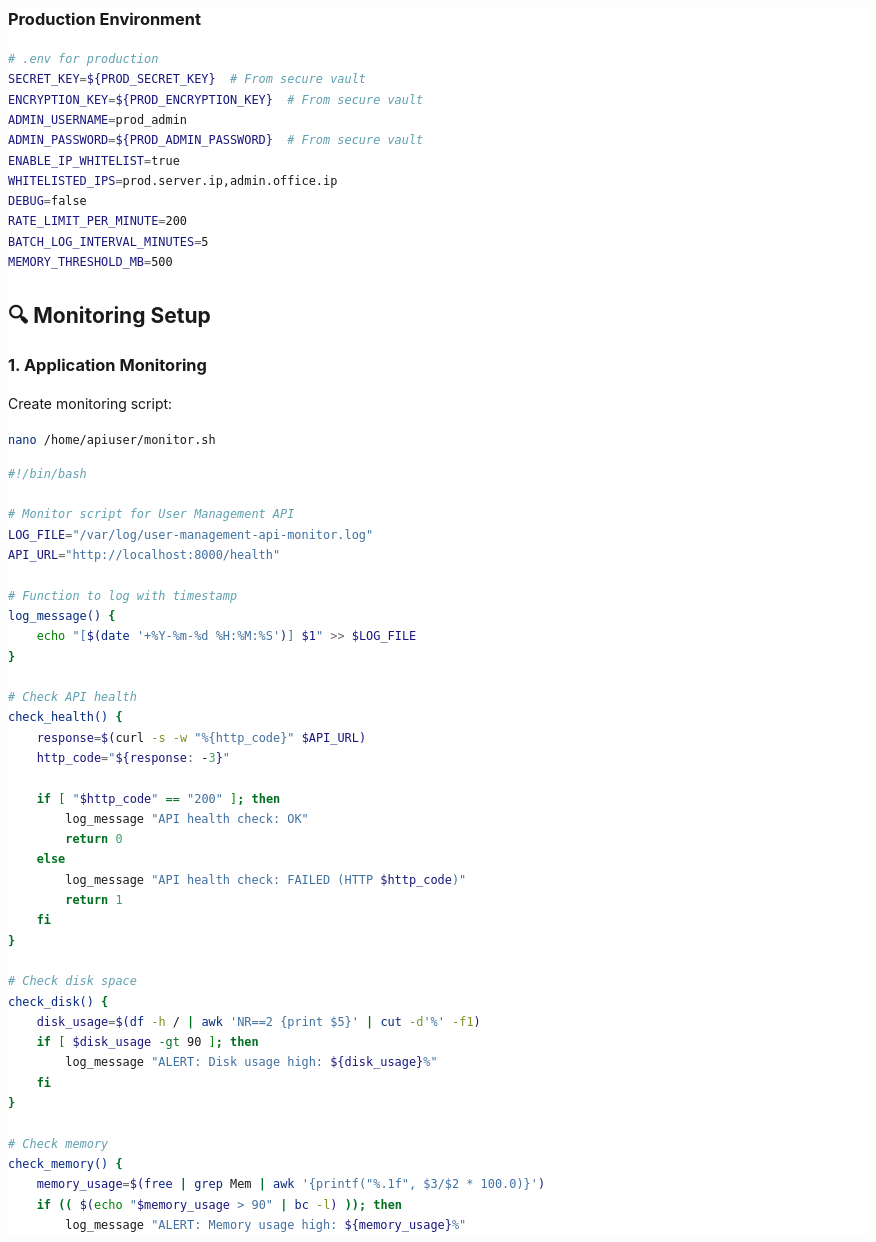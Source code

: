 ### Production Environment

```bash
# .env for production
SECRET_KEY=${PROD_SECRET_KEY}  # From secure vault
ENCRYPTION_KEY=${PROD_ENCRYPTION_KEY}  # From secure vault
ADMIN_USERNAME=prod_admin
ADMIN_PASSWORD=${PROD_ADMIN_PASSWORD}  # From secure vault
ENABLE_IP_WHITELIST=true
WHITELISTED_IPS=prod.server.ip,admin.office.ip
DEBUG=false
RATE_LIMIT_PER_MINUTE=200
BATCH_LOG_INTERVAL_MINUTES=5
MEMORY_THRESHOLD_MB=500
```

## 🔍 Monitoring Setup

### 1. Application Monitoring

Create monitoring script:
```bash
nano /home/apiuser/monitor.sh
```

```bash
#!/bin/bash

# Monitor script for User Management API
LOG_FILE="/var/log/user-management-api-monitor.log"
API_URL="http://localhost:8000/health"

# Function to log with timestamp
log_message() {
    echo "[$(date '+%Y-%m-%d %H:%M:%S')] $1" >> $LOG_FILE
}

# Check API health
check_health() {
    response=$(curl -s -w "%{http_code}" $API_URL)
    http_code="${response: -3}"
    
    if [ "$http_code" == "200" ]; then
        log_message "API health check: OK"
        return 0
    else
        log_message "API health check: FAILED (HTTP $http_code)"
        return 1
    fi
}

# Check disk space
check_disk() {
    disk_usage=$(df -h / | awk 'NR==2 {print $5}' | cut -d'%' -f1)
    if [ $disk_usage -gt 90 ]; then
        log_message "ALERT: Disk usage high: ${disk_usage}%"
    fi
}

# Check memory
check_memory() {
    memory_usage=$(free | grep Mem | awk '{printf("%.1f", $3/$2 * 100.0)}')
    if (( $(echo "$memory_usage > 90" | bc -l) )); then
        log_message "ALERT: Memory usage high: ${memory_usage}%"
```